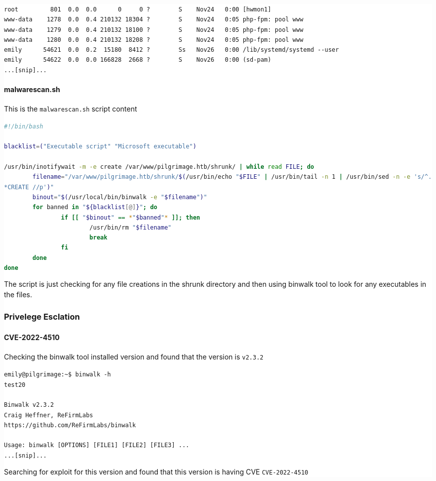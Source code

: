 ```console
root         801  0.0  0.0      0     0 ?        S    Nov24   0:00 [hwmon1]
www-data    1278  0.0  0.4 210132 18304 ?        S    Nov24   0:05 php-fpm: pool www
www-data    1279  0.0  0.4 210132 18100 ?        S    Nov24   0:05 php-fpm: pool www
www-data    1280  0.0  0.4 210132 18208 ?        S    Nov24   0:05 php-fpm: pool www
emily      54621  0.0  0.2  15180  8412 ?        Ss   Nov26   0:00 /lib/systemd/systemd --user
emily      54622  0.0  0.0 166828  2668 ?        S    Nov26   0:00 (sd-pam)
...[snip]...
```

#### malwarescan.sh

This is the `malwarescan.sh` script content

```bash
#!/bin/bash

blacklist=("Executable script" "Microsoft executable")

/usr/bin/inotifywait -m -e create /var/www/pilgrimage.htb/shrunk/ | while read FILE; do
        filename="/var/www/pilgrimage.htb/shrunk/$(/usr/bin/echo "$FILE" | /usr/bin/tail -n 1 | /usr/bin/sed -n -e 's/^.*CREATE //p')"
        binout="$(/usr/local/bin/binwalk -e "$filename")"
        for banned in "${blacklist[@]}"; do
                if [[ "$binout" == *"$banned"* ]]; then
                        /usr/bin/rm "$filename"
                        break
                fi
        done
done
```

The script is just checking for any file creations in the shrunk directory and then using binwalk tool to look for any executables in the files.


### Privelege Esclation

#### CVE-2022-4510

Checking the binwalk tool installed version and found that the version is `v2.3.2`

```console
emily@pilgrimage:~$ binwalk -h
test20

Binwalk v2.3.2
Craig Heffner, ReFirmLabs
https://github.com/ReFirmLabs/binwalk

Usage: binwalk [OPTIONS] [FILE1] [FILE2] [FILE3] ...
...[snip]...
```

Searching for exploit for this version and found that this version is having CVE `CVE-2022-4510`
